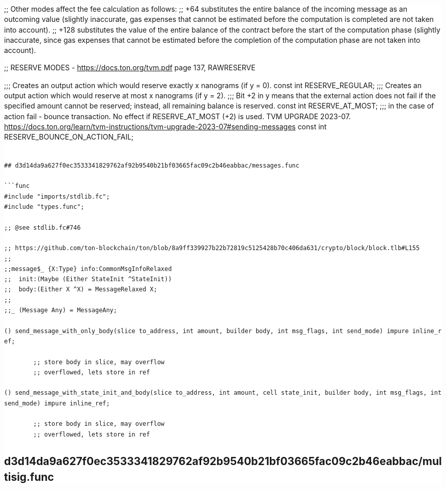 ;; Other modes affect the fee calculation as follows:
;; +64 substitutes the entire balance of the incoming message as an outcoming value (slightly inaccurate, gas expenses that cannot be estimated before the computation is completed are not taken into account).
;; +128 substitutes the value of the entire balance of the contract before the start of the computation phase (slightly inaccurate, since gas expenses that cannot be estimated before the completion of the computation phase are not taken into account).

;; RESERVE MODES - https://docs.ton.org/tvm.pdf page 137, RAWRESERVE

;;; Creates an output action which would reserve exactly x nanograms (if y = 0).
const int RESERVE_REGULAR;
;;; Creates an output action which would reserve at most x nanograms (if y = 2).
;;; Bit +2 in y means that the external action does not fail if the specified amount cannot be reserved; instead, all remaining balance is reserved.
const int RESERVE_AT_MOST;
;;; in the case of action fail - bounce transaction. No effect if RESERVE_AT_MOST (+2) is used. TVM UPGRADE 2023-07. https://docs.ton.org/learn/tvm-instructions/tvm-upgrade-2023-07#sending-messages
const int RESERVE_BOUNCE_ON_ACTION_FAIL;
```

## d3d14da9a627f0ec3533341829762af92b9540b21bf03665fac09c2b46eabbac/messages.func

```func
#include "imports/stdlib.fc";
#include "types.func";

;; @see stdlib.fc#746

;; https://github.com/ton-blockchain/ton/blob/8a9ff339927b22b72819c5125428b70c406da631/crypto/block/block.tlb#L155
;;
;;message$_ {X:Type} info:CommonMsgInfoRelaxed
;;  init:(Maybe (Either StateInit ^StateInit))
;;  body:(Either X ^X) = MessageRelaxed X;
;;
;;_ (Message Any) = MessageAny;

() send_message_with_only_body(slice to_address, int amount, builder body, int msg_flags, int send_mode) impure inline_ref;

        ;; store body in slice, may overflow
        ;; overflowed, lets store in ref

() send_message_with_state_init_and_body(slice to_address, int amount, cell state_init, builder body, int msg_flags, int send_mode) impure inline_ref;

        ;; store body in slice, may overflow
        ;; overflowed, lets store in ref
```

## d3d14da9a627f0ec3533341829762af92b9540b21bf03665fac09c2b46eabbac/multisig.func
